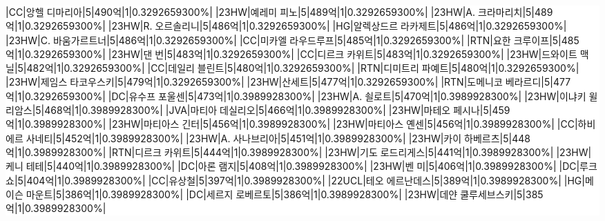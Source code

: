 |CC|앙헬 디마리아|5|490억|1|0.3292659300%|
|23HW|예레미 피노|5|489억|1|0.3292659300%|
|23HW|A. 크라마리치|5|489억|1|0.3292659300%|
|23HW|R. 오르솔리니|5|486억|1|0.3292659300%|
|HG|알렉상드르 라카제트|5|486억|1|0.3292659300%|
|23HW|C. 바움가르트너|5|486억|1|0.3292659300%|
|CC|미카엘 라우드루프|5|485억|1|0.3292659300%|
|RTN|요한 크루이프|5|485억|1|0.3292659300%|
|23HW|댄 번|5|483억|1|0.3292659300%|
|CC|디르크 카위트|5|483억|1|0.3292659300%|
|23HW|드와이트 맥닐|5|482억|1|0.3292659300%|
|CC|데일리 블린트|5|480억|1|0.3292659300%|
|RTN|디미트리 파예트|5|480억|1|0.3292659300%|
|23HW|제임스 타코우스키|5|479억|1|0.3292659300%|
|23HW|산세트|5|477억|1|0.3292659300%|
|RTN|도메니코 베라르디|5|477억|1|0.3292659300%|
|DC|유수프 포울센|5|473억|1|0.3989928300%|
|23HW|A. 쇨로트|5|470억|1|0.3989928300%|
|23HW|이냐키 윌리암스|5|468억|1|0.3989928300%|
|JVA|마티아 데실리오|5|466억|1|0.3989928300%|
|23HW|마테오 페시나|5|459억|1|0.3989928300%|
|23HW|마티아스 긴터|5|456억|1|0.3989928300%|
|23HW|마티아스 옌센|5|456억|1|0.3989928300%|
|CC|하비에르 사네티|5|452억|1|0.3989928300%|
|23HW|A. 사나브리아|5|451억|1|0.3989928300%|
|23HW|카이 하베르츠|5|448억|1|0.3989928300%|
|RTN|디르크 카위트|5|444억|1|0.3989928300%|
|23HW|기도 로드리게스|5|441억|1|0.3989928300%|
|23HW|케니 테테|5|440억|1|0.3989928300%|
|DC|아론 램지|5|408억|1|0.3989928300%|
|23HW|벤 미|5|406억|1|0.3989928300%|
|DC|루크 쇼|5|404억|1|0.3989928300%|
|CC|유상철|5|397억|1|0.3989928300%|
|22UCL|테오 에르난데스|5|389억|1|0.3989928300%|
|HG|메이슨 마운트|5|386억|1|0.3989928300%|
|DC|세르지 로베르토|5|386억|1|0.3989928300%|
|23HW|데얀 쿨루세브스키|5|385억|1|0.3989928300%|